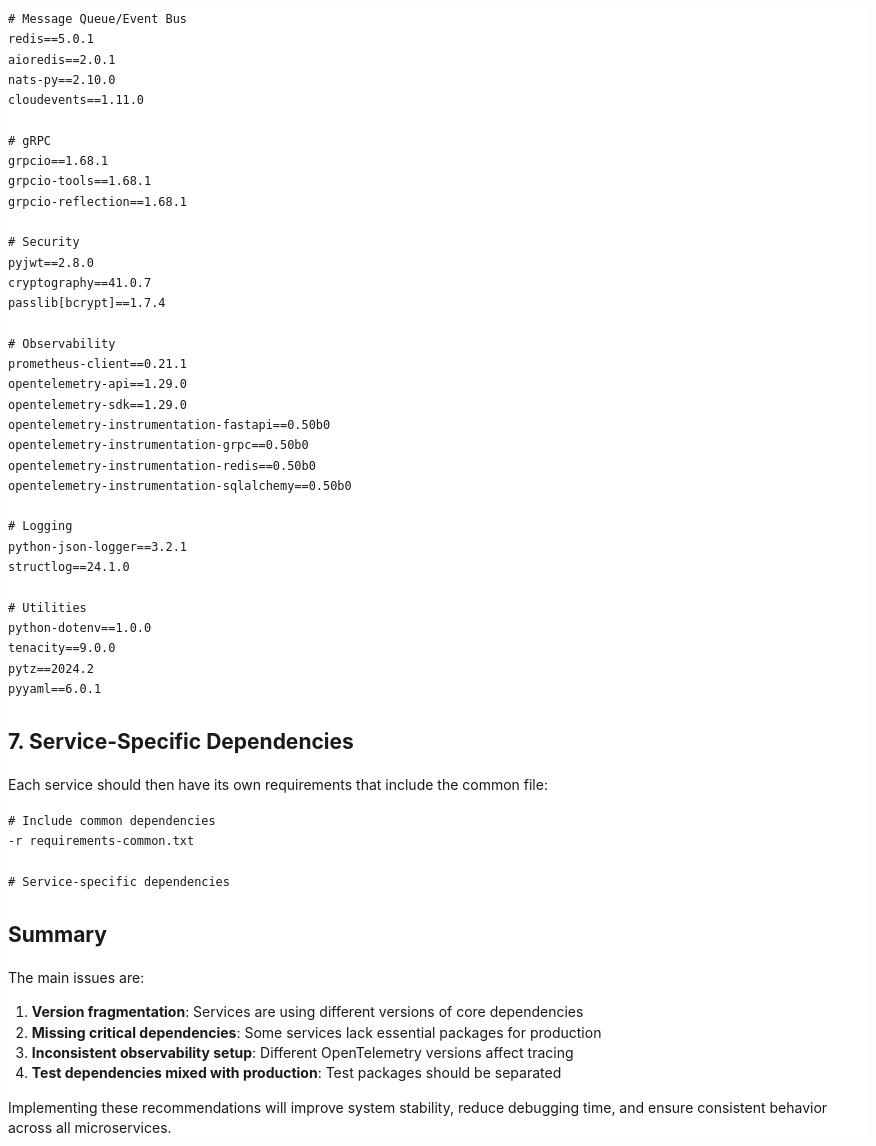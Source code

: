 ```txt
# Message Queue/Event Bus
redis==5.0.1
aioredis==2.0.1
nats-py==2.10.0
cloudevents==1.11.0

# gRPC
grpcio==1.68.1
grpcio-tools==1.68.1
grpcio-reflection==1.68.1

# Security
pyjwt==2.8.0
cryptography==41.0.7
passlib[bcrypt]==1.7.4

# Observability
prometheus-client==0.21.1
opentelemetry-api==1.29.0
opentelemetry-sdk==1.29.0
opentelemetry-instrumentation-fastapi==0.50b0
opentelemetry-instrumentation-grpc==0.50b0
opentelemetry-instrumentation-redis==0.50b0
opentelemetry-instrumentation-sqlalchemy==0.50b0

# Logging
python-json-logger==3.2.1
structlog==24.1.0

# Utilities
python-dotenv==1.0.0
tenacity==9.0.0
pytz==2024.2
pyyaml==6.0.1
```

## 7. Service-Specific Dependencies

Each service should then have its own requirements that include the common file:

```txt
# Include common dependencies
-r requirements-common.txt

# Service-specific dependencies
```

## Summary

The main issues are:
1. **Version fragmentation**: Services are using different versions of core dependencies
2. **Missing critical dependencies**: Some services lack essential packages for production
3. **Inconsistent observability setup**: Different OpenTelemetry versions affect tracing
4. **Test dependencies mixed with production**: Test packages should be separated

Implementing these recommendations will improve system stability, reduce debugging time, and ensure consistent behavior across all microservices.
